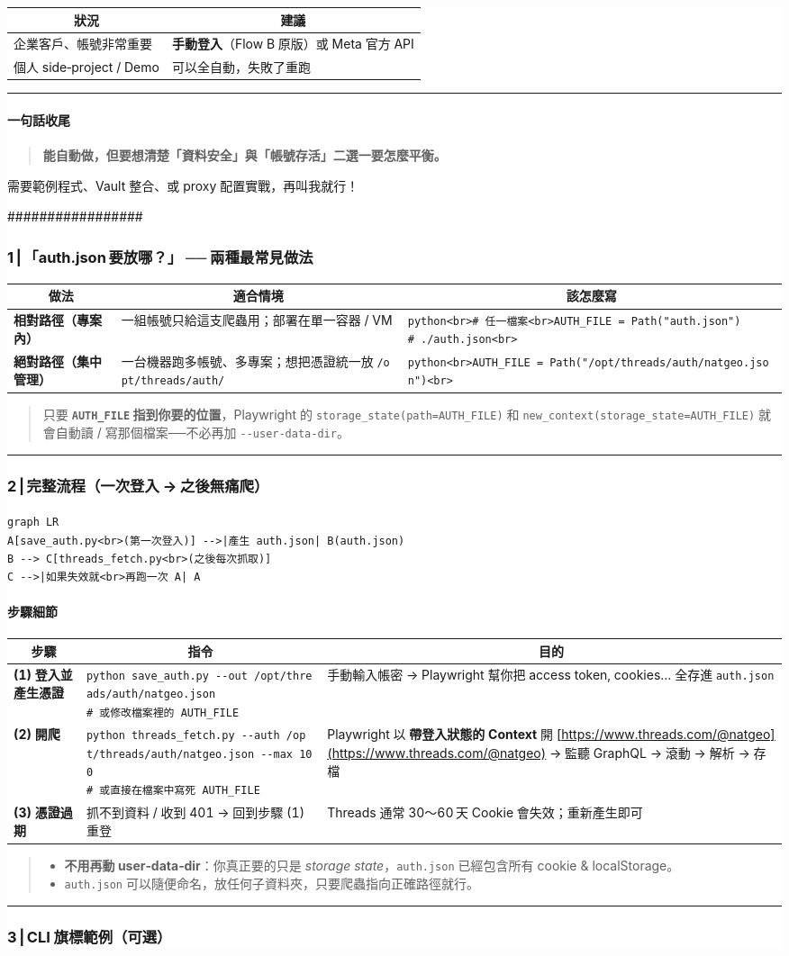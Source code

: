 | 狀況                     | 建議                               |
| ---------------------- | -------------------------------- |
| 企業客戶、帳號非常重要            | **手動登入**（Flow B 原版）或 Meta 官方 API |
| 個人 side‑project / Demo | 可以全自動，失敗了重跑                      |

---

#### 一句話收尾

> **能自動做，但要想清楚「資料安全」與「帳號存活」二選一要怎麼平衡。**

需要範例程式、Vault 整合、或 proxy 配置實戰，再叫我就行！

#################

### 1 | 「auth.json 要放哪？」 ── 兩種最常見做法

| 做法             | 適合情境                                      | 該怎麼寫                                                                          |
| -------------- | ----------------------------------------- | ----------------------------------------------------------------------------- |
| **相對路徑（專案內）**  | 一組帳號只給這支爬蟲用；部署在單一容器 / VM                  | `python<br># 任一檔案<br>AUTH_FILE = Path("auth.json")         # ./auth.json<br>` |
| **絕對路徑（集中管理）** | 一台機器跑多帳號、多專案；想把憑證統一放 `/opt/threads/auth/` | `python<br>AUTH_FILE = Path("/opt/threads/auth/natgeo.json")<br>`             |

> 只要 **`AUTH_FILE` 指到你要的位置**，Playwright 的 `storage_state(path=AUTH_FILE)` 和 `new_context(storage_state=AUTH_FILE)` 就會自動讀 / 寫那個檔案──不必再加 `--user-data-dir`。

---

### 2 | 完整流程（一次登入 → 之後無痛爬）

```mermaid
graph LR
A[save_auth.py<br>(第一次登入)] -->|產生 auth.json| B(auth.json)
B --> C[threads_fetch.py<br>(之後每次抓取)]
C -->|如果失效就<br>再跑一次 A| A
```

#### 步驟細節

| 步驟              | 指令                                                                                                  | 目的                                                                                                                               |
| --------------- | --------------------------------------------------------------------------------------------------- | -------------------------------------------------------------------------------------------------------------------------------- |
| **(1) 登入並產生憑證** | `python save_auth.py --out /opt/threads/auth/natgeo.json`<br>`# 或修改檔案裡的 AUTH_FILE`                  | 手動輸入帳密 → Playwright 幫你把 access token, cookies… 全存進 `auth.json`                                                                   |
| **(2) 開爬**      | `python threads_fetch.py --auth /opt/threads/auth/natgeo.json --max 100`<br>`# 或直接在檔案中寫死 AUTH_FILE` | Playwright 以 **帶登入狀態的 Context** 開 [https://www.threads.com/@natgeo](https://www.threads.com/@natgeo) → 監聽 GraphQL → 滾動 → 解析 → 存檔 |
| **(3) 憑證過期**    | 抓不到資料 / 收到 401 → 回到步驟 (1) 重登                                                                        | Threads 通常 30～60 天 Cookie 會失效；重新產生即可                                                                                             |

> * **不用再動 user‑data‑dir**：你真正要的只是 *storage state*，`auth.json` 已經包含所有 cookie & localStorage。
> * `auth.json` 可以隨便命名，放任何子資料夾，只要爬蟲指向正確路徑就行。

---

### 3 | CLI 旗標範例（可選）

